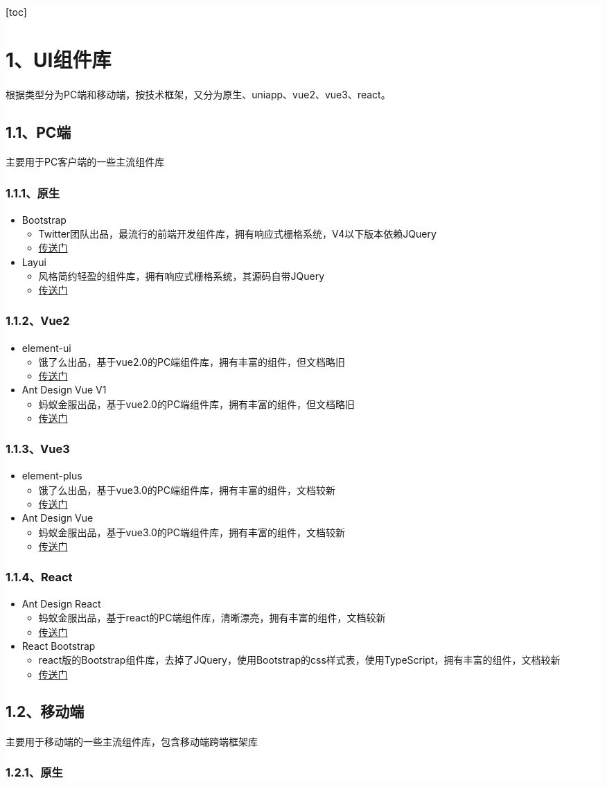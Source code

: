 [toc]

# 1、UI组件库

根据类型分为PC端和移动端，按技术框架，又分为原生、uniapp、vue2、vue3、react。

## 1.1、PC端

主要用于PC客户端的一些主流组件库

### 1.1.1、原生

- Bootstrap
    - Twitter团队出品，最流行的前端开发组件库，拥有响应式栅格系统，V4以下版本依赖JQuery
    - [传送门](https://www.bootcss.com/)
- Layui
    - 风格简约轻盈的组件库，拥有响应式栅格系统，其源码自带JQuery
    - [传送门](https://layui.dev/)

### 1.1.2、Vue2

- element-ui
    - 饿了么出品，基于vue2.0的PC端组件库，拥有丰富的组件，但文档略旧
    - [传送门](https://element.eleme.cn/#/zh-CN)
- Ant Design Vue V1
    - 蚂蚁金服出品，基于vue2.0的PC端组件库，拥有丰富的组件，但文档略旧
    - [传送门](https://1x.antdv.com/docs/vue/introduce-cn/)

### 1.1.3、Vue3

- element-plus
    - 饿了么出品，基于vue3.0的PC端组件库，拥有丰富的组件，文档较新
    - [传送门](https://element-plus.org/#/zh-CN)
- Ant Design Vue
    - 蚂蚁金服出品，基于vue3.0的PC端组件库，拥有丰富的组件，文档较新
    - [传送门](https://next.antdv.com/docs/vue/introduce-cn/)

### 1.1.4、React

- Ant Design React
    - 蚂蚁金服出品，基于react的PC端组件库，清晰漂亮，拥有丰富的组件，文档较新
    - [传送门](https://4x.ant.design/index-cn/)
- React Bootstrap
    - react版的Bootstrap组件库，去掉了JQuery，使用Bootstrap的css样式表，使用TypeScript，拥有丰富的组件，文档较新
    - [传送门](https://www.react-bootstrap.cn/)

## 1.2、移动端

主要用于移动端的一些主流组件库，包含移动端跨端框架库

### 1.2.1、原生
